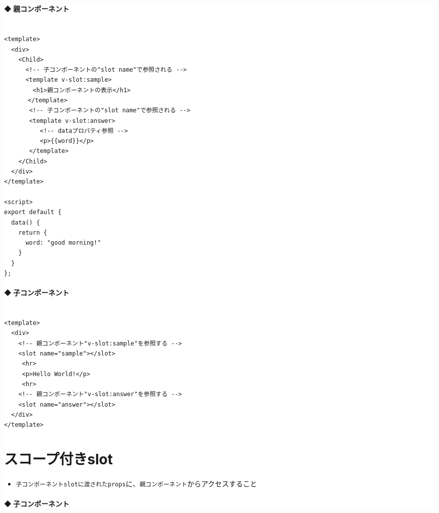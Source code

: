 
#### ◆ 親コンポーネント

```App.vue

<template>
  <div>
    <Child>
      <!-- 子コンポーネントの"slot name"で参照される -->
      <template v-slot:sample>
        <h1>親コンポーネントの表示</h1>
　　　　</template>
       <!-- 子コンポーネントの"slot name"で参照される -->
       <template v-slot:answer>
          <!-- dataプロパティ参照 -->
          <p>{{word}}</p>
       </template>
    </Child>
  </div>
</template>

<script>
export default {
  data() {
    return {
      word: "good morning!"
    }
  }
};
```

#### ◆ 子コンポーネント

```Child.vue

<template>
  <div>
    <!-- 親コンポーネント"v-slot:sample"を参照する -->
    <slot name="sample"></slot>
     <hr>
     <p>Hello World!</p>
     <hr>
    <!-- 親コンポーネント"v-slot:answer"を参照する -->
    <slot name="answer"></slot>
  </div>
</template>
```

# スコープ付きslot

 - ```子コンポーネントslotに渡されたprops```に、```親コンポーネント```からアクセスすること

#### ◆ 子コンポーネント
